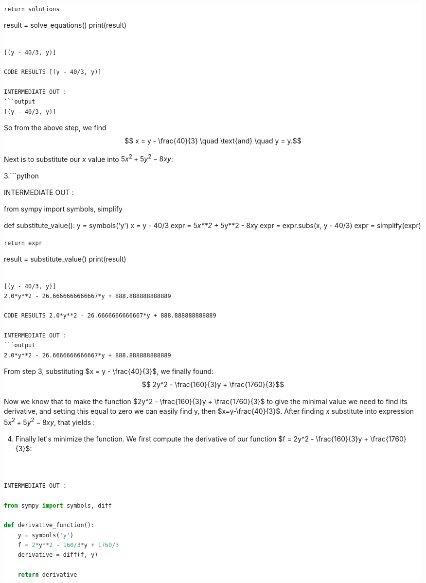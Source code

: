     return solutions

result = solve_equations()
print(result)
```

[(y - 40/3, y)]

CODE RESULTS [(y - 40/3, y)]

INTERMEDIATE OUT :
```output
[(y - 40/3, y)]
```
So from the above step, we find $$ x = y - \frac{40}{3} \quad \text{and} \quad y = y.$$ 

Next is to substitute our $x$ value into $5x^2+5y^2-8xy$:

3.```python


INTERMEDIATE OUT :

from sympy import symbols, simplify

def substitute_value():
    y = symbols('y')
    x = y - 40/3
    expr = 5*x**2 + 5*y**2 - 8*x*y
    expr = expr.subs(x, y - 40/3)
    expr = simplify(expr)
    
    return expr

result = substitute_value()
print(result)
```

[(y - 40/3, y)]
2.0*y**2 - 26.6666666666667*y + 888.888888888889

CODE RESULTS 2.0*y**2 - 26.6666666666667*y + 888.888888888889

INTERMEDIATE OUT :
```output
2.0*y**2 - 26.6666666666667*y + 888.888888888889
```
From step 3, substituting $x = y - \frac{40}{3}$, we finally found:$$ 2y^2 - \frac{160}{3}y + \frac{1760}{3}$$

Now we know that to make the function $2y^2 - \frac{160}{3}y + \frac{1760}{3}$  to give the minimal value we need to find its derivative, and setting this equal to zero we can easily find y, then $x=y-\frac{40}{3}$. After finding $x$ substitute into  expression $5x^2+5y^2-8xy$, that yields :

4. Finally let's minimize the function. We first compute the derivative of our function $f = 2y^2 - \frac{160}{3}y + \frac{1760}{3}$:
```python


INTERMEDIATE OUT :

from sympy import symbols, diff

def derivative_function():
    y = symbols('y')
    f = 2*y**2 - 160/3*y + 1760/3
    derivative = diff(f, y)
    
    return derivative

```